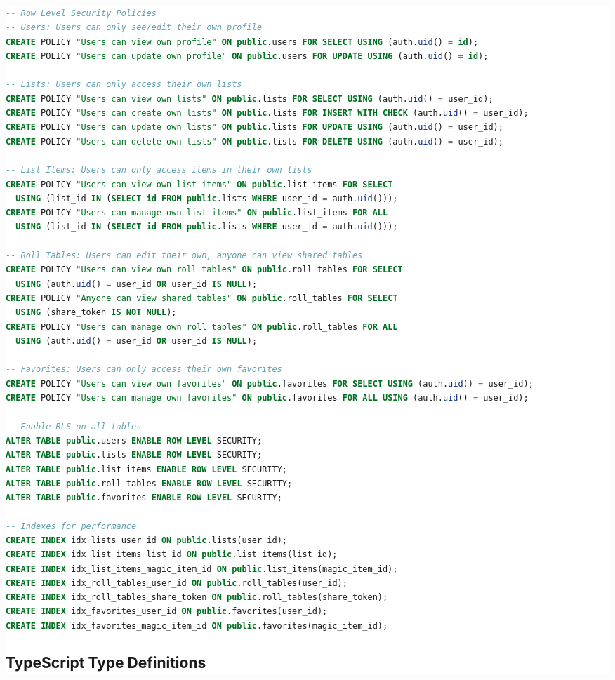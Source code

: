 ```sql
-- Row Level Security Policies
-- Users: Users can only see/edit their own profile
CREATE POLICY "Users can view own profile" ON public.users FOR SELECT USING (auth.uid() = id);
CREATE POLICY "Users can update own profile" ON public.users FOR UPDATE USING (auth.uid() = id);

-- Lists: Users can only access their own lists
CREATE POLICY "Users can view own lists" ON public.lists FOR SELECT USING (auth.uid() = user_id);
CREATE POLICY "Users can create own lists" ON public.lists FOR INSERT WITH CHECK (auth.uid() = user_id);
CREATE POLICY "Users can update own lists" ON public.lists FOR UPDATE USING (auth.uid() = user_id);
CREATE POLICY "Users can delete own lists" ON public.lists FOR DELETE USING (auth.uid() = user_id);

-- List Items: Users can only access items in their own lists
CREATE POLICY "Users can view own list items" ON public.list_items FOR SELECT
  USING (list_id IN (SELECT id FROM public.lists WHERE user_id = auth.uid()));
CREATE POLICY "Users can manage own list items" ON public.list_items FOR ALL
  USING (list_id IN (SELECT id FROM public.lists WHERE user_id = auth.uid()));

-- Roll Tables: Users can edit their own, anyone can view shared tables
CREATE POLICY "Users can view own roll tables" ON public.roll_tables FOR SELECT
  USING (auth.uid() = user_id OR user_id IS NULL);
CREATE POLICY "Anyone can view shared tables" ON public.roll_tables FOR SELECT
  USING (share_token IS NOT NULL);
CREATE POLICY "Users can manage own roll tables" ON public.roll_tables FOR ALL
  USING (auth.uid() = user_id OR user_id IS NULL);

-- Favorites: Users can only access their own favorites
CREATE POLICY "Users can view own favorites" ON public.favorites FOR SELECT USING (auth.uid() = user_id);
CREATE POLICY "Users can manage own favorites" ON public.favorites FOR ALL USING (auth.uid() = user_id);

-- Enable RLS on all tables
ALTER TABLE public.users ENABLE ROW LEVEL SECURITY;
ALTER TABLE public.lists ENABLE ROW LEVEL SECURITY;
ALTER TABLE public.list_items ENABLE ROW LEVEL SECURITY;
ALTER TABLE public.roll_tables ENABLE ROW LEVEL SECURITY;
ALTER TABLE public.favorites ENABLE ROW LEVEL SECURITY;

-- Indexes for performance
CREATE INDEX idx_lists_user_id ON public.lists(user_id);
CREATE INDEX idx_list_items_list_id ON public.list_items(list_id);
CREATE INDEX idx_list_items_magic_item_id ON public.list_items(magic_item_id);
CREATE INDEX idx_roll_tables_user_id ON public.roll_tables(user_id);
CREATE INDEX idx_roll_tables_share_token ON public.roll_tables(share_token);
CREATE INDEX idx_favorites_user_id ON public.favorites(user_id);
CREATE INDEX idx_favorites_magic_item_id ON public.favorites(magic_item_id);
```

## TypeScript Type Definitions
